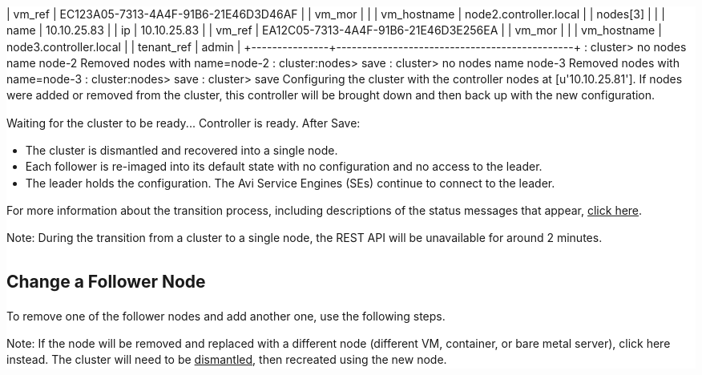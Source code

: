 | vm_ref | EC123A05-7313-4A4F-91B6-21E46D3D46AF |
| vm_mor | |
| vm_hostname | node2.controller.local |
| nodes[3] | |
| name | 10.10.25.83 |
| ip | 10.10.25.83 |
| vm_ref | EA12C05-7313-4A4F-91B6-21E46D3E256EA |
| vm_mor | |
| vm_hostname | node3.controller.local |
| tenant_ref | admin |
+---------------+----------------------------------------------+
: cluster&gt; no nodes name node-2
Removed nodes with name=node-2
: cluster:nodes&gt; save
: cluster&gt; no nodes name node-3
Removed nodes with name=node-3
: cluster:nodes&gt; save
: cluster&gt; save
Configuring the cluster with the controller nodes at [u'10.10.25.81'].
If nodes were added or removed from the cluster, this controller will be brought down and then back up with the new configuration.

Waiting for the cluster to be ready...
Controller is ready.</code></pre> After Save:

* The cluster is dismantled and recovered into a single node.
* Each follower is re-imaged into its default state with no configuration and no access to the leader.
* The leader holds the configuration. The Avi Service Engines (SEs) continue to connect to the leader.

For more information about the transition process, including descriptions of the status messages that appear, <a href="/configure-controller-ha-cluster#cluster-transition-process">click here</a>.

Note: During the transition from a cluster to a single node, the REST API will be unavailable for around 2 minutes.

<a name="changefollower"></a>

## Change a Follower Node

To remove one of the follower nodes and add another one, use the following steps.

Note: If the node will be removed and replaced with a different node (different VM, container, or bare metal server), click here instead. The cluster will need to be <a href="#replacefollower">dismantled</a>, then recreated using the new node.
